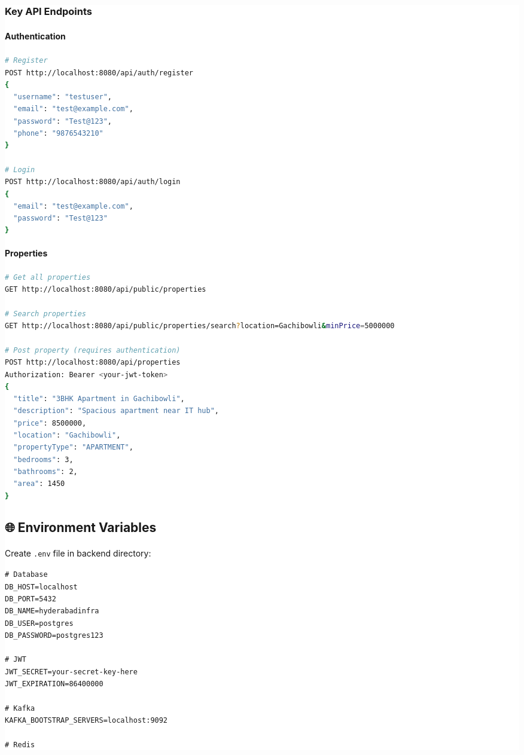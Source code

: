 ### Key API Endpoints

#### Authentication
```bash
# Register
POST http://localhost:8080/api/auth/register
{
  "username": "testuser",
  "email": "test@example.com",
  "password": "Test@123",
  "phone": "9876543210"
}

# Login
POST http://localhost:8080/api/auth/login
{
  "email": "test@example.com",
  "password": "Test@123"
}
```

#### Properties
```bash
# Get all properties
GET http://localhost:8080/api/public/properties

# Search properties
GET http://localhost:8080/api/public/properties/search?location=Gachibowli&minPrice=5000000

# Post property (requires authentication)
POST http://localhost:8080/api/properties
Authorization: Bearer <your-jwt-token>
{
  "title": "3BHK Apartment in Gachibowli",
  "description": "Spacious apartment near IT hub",
  "price": 8500000,
  "location": "Gachibowli",
  "propertyType": "APARTMENT",
  "bedrooms": 3,
  "bathrooms": 2,
  "area": 1450
}
```

## 🌐 Environment Variables

Create `.env` file in backend directory:

```env
# Database
DB_HOST=localhost
DB_PORT=5432
DB_NAME=hyderabadinfra
DB_USER=postgres
DB_PASSWORD=postgres123

# JWT
JWT_SECRET=your-secret-key-here
JWT_EXPIRATION=86400000

# Kafka
KAFKA_BOOTSTRAP_SERVERS=localhost:9092

# Redis
```